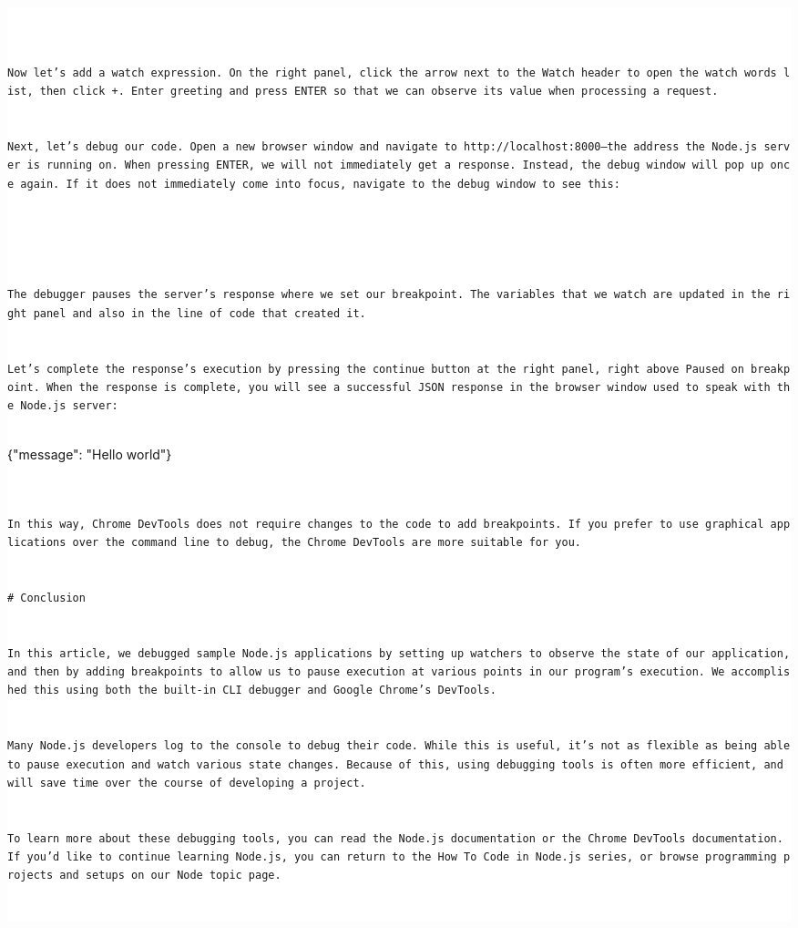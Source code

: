 ```



Now let’s add a watch expression. On the right panel, click the arrow next to the Watch header to open the watch words list, then click +. Enter greeting and press ENTER so that we can observe its value when processing a request.


Next, let’s debug our code. Open a new browser window and navigate to http://localhost:8000—the address the Node.js server is running on. When pressing ENTER, we will not immediately get a response. Instead, the debug window will pop up once again. If it does not immediately come into focus, navigate to the debug window to see this:





The debugger pauses the server’s response where we set our breakpoint. The variables that we watch are updated in the right panel and also in the line of code that created it.


Let’s complete the response’s execution by pressing the continue button at the right panel, right above Paused on breakpoint. When the response is complete, you will see a successful JSON response in the browser window used to speak with the Node.js server:


```
{"message": "Hello world"}

```


In this way, Chrome DevTools does not require changes to the code to add breakpoints. If you prefer to use graphical applications over the command line to debug, the Chrome DevTools are more suitable for you.


# Conclusion


In this article, we debugged sample Node.js applications by setting up watchers to observe the state of our application, and then by adding breakpoints to allow us to pause execution at various points in our program’s execution. We accomplished this using both the built-in CLI debugger and Google Chrome’s DevTools.


Many Node.js developers log to the console to debug their code. While this is useful, it’s not as flexible as being able to pause execution and watch various state changes. Because of this, using debugging tools is often more efficient, and will save time over the course of developing a project.


To learn more about these debugging tools, you can read the Node.js documentation or the Chrome DevTools documentation. If you’d like to continue learning Node.js, you can return to the How To Code in Node.js series, or browse programming projects and setups on our Node topic page.


